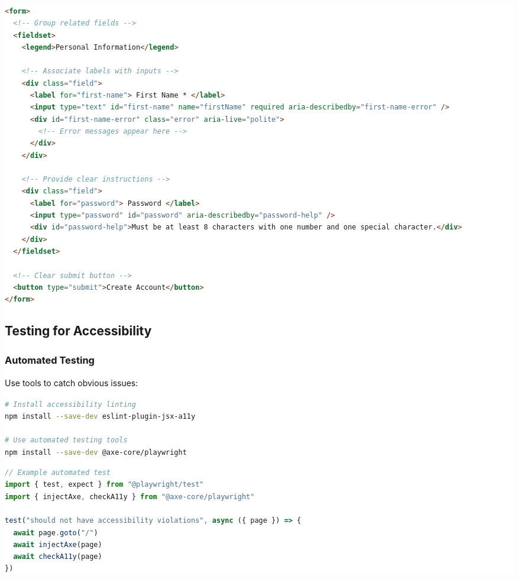```html
<form>
  <!-- Group related fields -->
  <fieldset>
    <legend>Personal Information</legend>

    <!-- Associate labels with inputs -->
    <div class="field">
      <label for="first-name"> First Name * </label>
      <input type="text" id="first-name" name="firstName" required aria-describedby="first-name-error" />
      <div id="first-name-error" class="error" aria-live="polite">
        <!-- Error messages appear here -->
      </div>
    </div>

    <!-- Provide clear instructions -->
    <div class="field">
      <label for="password"> Password </label>
      <input type="password" id="password" aria-describedby="password-help" />
      <div id="password-help">Must be at least 8 characters with one number and one special character.</div>
    </div>
  </fieldset>

  <!-- Clear submit button -->
  <button type="submit">Create Account</button>
</form>
```

## Testing for Accessibility

### Automated Testing

Use tools to catch obvious issues:

```bash
# Install accessibility linting
npm install --save-dev eslint-plugin-jsx-a11y

# Use automated testing tools
npm install --save-dev @axe-core/playwright
```

```javascript
// Example automated test
import { test, expect } from "@playwright/test"
import { injectAxe, checkA11y } from "@axe-core/playwright"

test("should not have accessibility violations", async ({ page }) => {
  await page.goto("/")
  await injectAxe(page)
  await checkA11y(page)
})
```

